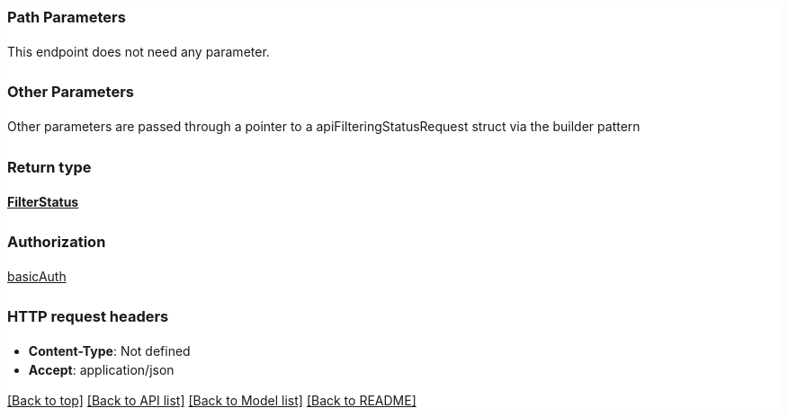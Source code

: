 ### Path Parameters

This endpoint does not need any parameter.

### Other Parameters

Other parameters are passed through a pointer to a apiFilteringStatusRequest struct via the builder pattern


### Return type

[**FilterStatus**](FilterStatus.md)

### Authorization

[basicAuth](../README.md#basicAuth)

### HTTP request headers

- **Content-Type**: Not defined
- **Accept**: application/json

[[Back to top]](#) [[Back to API list]](../README.md#documentation-for-api-endpoints)
[[Back to Model list]](../README.md#documentation-for-models)
[[Back to README]](../README.md)

